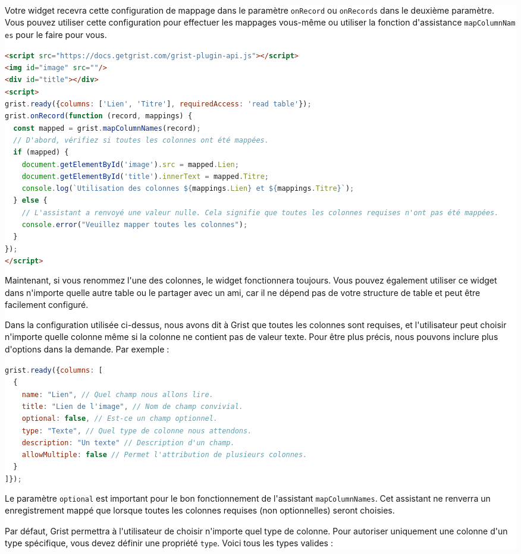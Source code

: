 Votre widget recevra cette configuration de mappage dans le paramètre `onRecord` ou `onRecords` dans le deuxième paramètre. Vous pouvez utiliser cette configuration pour effectuer les mappages vous-même ou utiliser la fonction d'assistance `mapColumnNames` pour le faire pour vous.

```html
<script src="https://docs.getgrist.com/grist-plugin-api.js"></script>
<img id="image" src=""/>
<div id="title"></div>
<script>
grist.ready({columns: ['Lien', 'Titre'], requiredAccess: 'read table'});
grist.onRecord(function (record, mappings) {
  const mapped = grist.mapColumnNames(record);
  // D'abord, vérifiez si toutes les colonnes ont été mappées.
  if (mapped) {
    document.getElementById('image').src = mapped.Lien;
    document.getElementById('title').innerText = mapped.Titre;
    console.log(`Utilisation des colonnes ${mappings.Lien} et ${mappings.Titre}`);
  } else {
    // L'assistant a renvoyé une valeur nulle. Cela signifie que toutes les colonnes requises n'ont pas été mappées.
    console.error("Veuillez mapper toutes les colonnes");
  }
});
</script>
```

Maintenant, si vous renommez l'une des colonnes, le widget fonctionnera toujours. Vous pouvez également utiliser ce widget dans n'importe quelle autre table ou le partager avec un ami, car il ne dépend pas de votre structure de table et peut être facilement configuré.

Dans la configuration utilisée ci-dessus, nous avons dit à Grist que toutes les colonnes sont requises, et l'utilisateur peut choisir n'importe quelle colonne même si la colonne ne contient pas de valeur texte. Pour être plus précis, nous pouvons inclure plus d'options dans la demande. Par exemple :

```javascript
grist.ready({columns: [
  {
    name: "Lien", // Quel champ nous allons lire.
    title: "Lien de l'image", // Nom de champ convivial.
    optional: false, // Est-ce un champ optionnel.
    type: "Texte", // Quel type de colonne nous attendons.
    description: "Un texte" // Description d'un champ.
    allowMultiple: false // Permet l'attribution de plusieurs colonnes.
  }
]});
```

Le paramètre `optional` est important pour le bon fonctionnement de l'assistant `mapColumnNames`. Cet assistant ne renverra un enregistrement mappé que lorsque toutes les colonnes requises (non optionnelles) seront choisies.

Par défaut, Grist permettra à l'utilisateur de choisir n'importe quel type de colonne. Pour autoriser uniquement une colonne d'un type spécifique, vous devez définir une propriété `type`. Voici tous les types valides :

